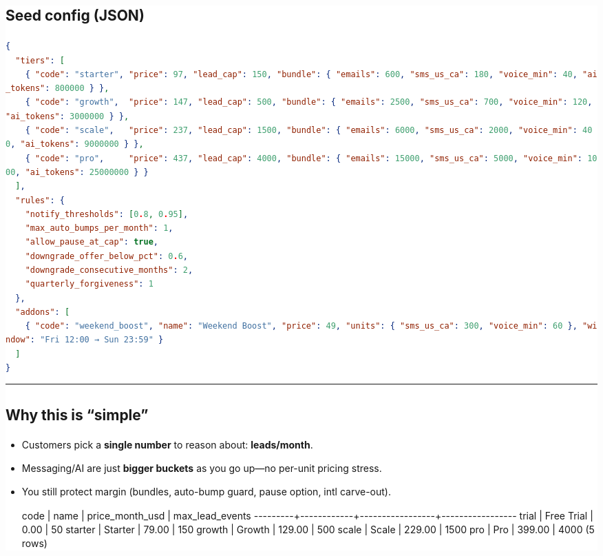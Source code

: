
## Seed config (JSON)

```json
{
  "tiers": [
    { "code": "starter", "price": 97, "lead_cap": 150, "bundle": { "emails": 600, "sms_us_ca": 180, "voice_min": 40, "ai_tokens": 800000 } },
    { "code": "growth",  "price": 147, "lead_cap": 500, "bundle": { "emails": 2500, "sms_us_ca": 700, "voice_min": 120, "ai_tokens": 3000000 } },
    { "code": "scale",   "price": 237, "lead_cap": 1500, "bundle": { "emails": 6000, "sms_us_ca": 2000, "voice_min": 400, "ai_tokens": 9000000 } },
    { "code": "pro",     "price": 437, "lead_cap": 4000, "bundle": { "emails": 15000, "sms_us_ca": 5000, "voice_min": 1000, "ai_tokens": 25000000 } }
  ],
  "rules": {
    "notify_thresholds": [0.8, 0.95],
    "max_auto_bumps_per_month": 1,
    "allow_pause_at_cap": true,
    "downgrade_offer_below_pct": 0.6,
    "downgrade_consecutive_months": 2,
    "quarterly_forgiveness": 1
  },
  "addons": [
    { "code": "weekend_boost", "name": "Weekend Boost", "price": 49, "units": { "sms_us_ca": 300, "voice_min": 60 }, "window": "Fri 12:00 → Sun 23:59" }
  ]
}
```

---

## Why this is “simple”

* Customers pick a **single number** to reason about: **leads/month**.
* Messaging/AI are just **bigger buckets** as you go up—no per-unit pricing stress.
* You still protect margin (bundles, auto-bump guard, pause option, intl carve-out).

  code   |    name    | price_month_usd | max_lead_events 
---------+------------+-----------------+-----------------
 trial   | Free Trial |            0.00 |              50
 starter | Starter    |           79.00 |             150
 growth  | Growth     |          129.00 |             500
 scale   | Scale      |          229.00 |            1500
 pro     | Pro        |          399.00 |            4000
(5 rows)

